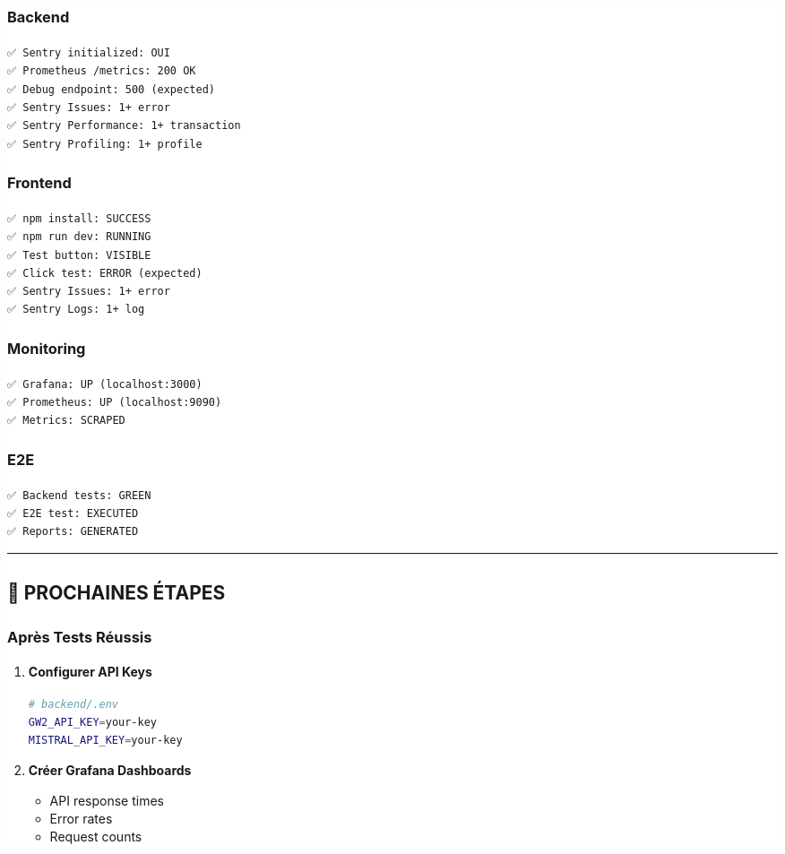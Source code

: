 ### Backend
```
✅ Sentry initialized: OUI
✅ Prometheus /metrics: 200 OK
✅ Debug endpoint: 500 (expected)
✅ Sentry Issues: 1+ error
✅ Sentry Performance: 1+ transaction
✅ Sentry Profiling: 1+ profile
```

### Frontend
```
✅ npm install: SUCCESS
✅ npm run dev: RUNNING
✅ Test button: VISIBLE
✅ Click test: ERROR (expected)
✅ Sentry Issues: 1+ error
✅ Sentry Logs: 1+ log
```

### Monitoring
```
✅ Grafana: UP (localhost:3000)
✅ Prometheus: UP (localhost:9090)
✅ Metrics: SCRAPED
```

### E2E
```
✅ Backend tests: GREEN
✅ E2E test: EXECUTED
✅ Reports: GENERATED
```

---

## 🎯 PROCHAINES ÉTAPES

### Après Tests Réussis

1. **Configurer API Keys**
   ```bash
   # backend/.env
   GW2_API_KEY=your-key
   MISTRAL_API_KEY=your-key
   ```

2. **Créer Grafana Dashboards**
   - API response times
   - Error rates
   - Request counts
